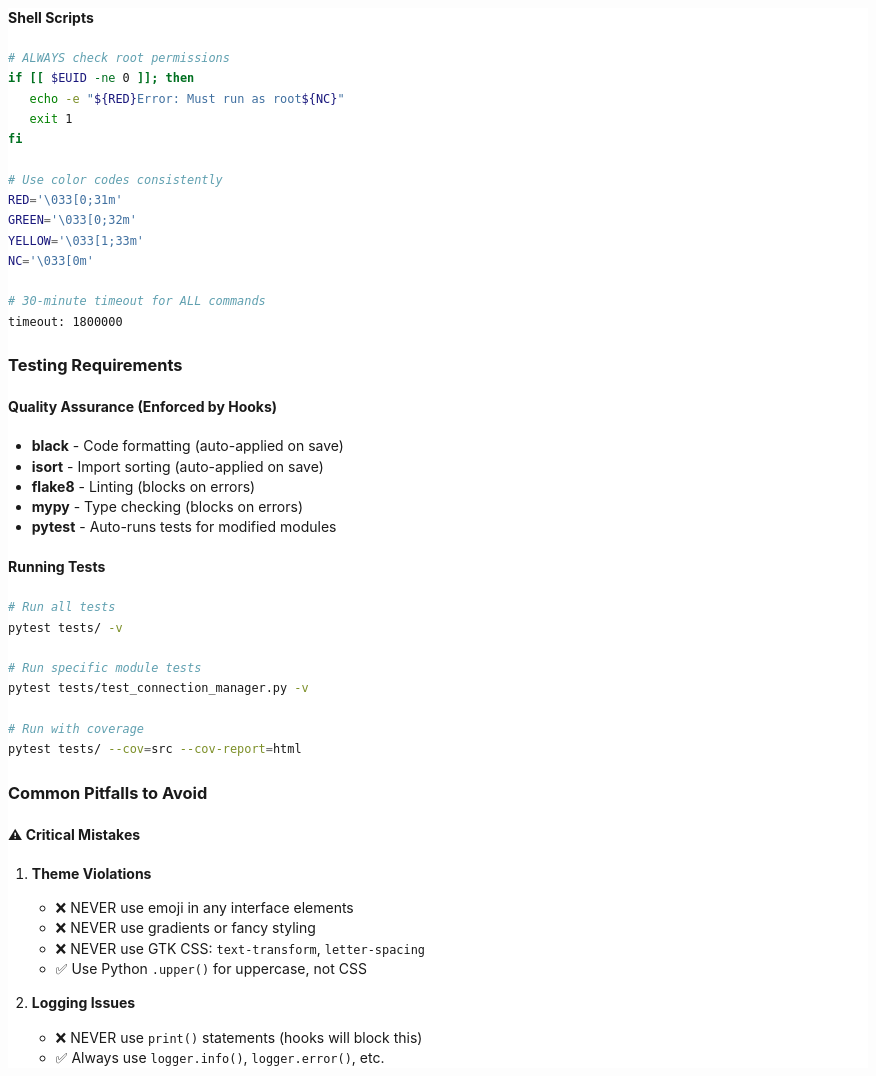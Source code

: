 #### Shell Scripts
```bash
# ALWAYS check root permissions
if [[ $EUID -ne 0 ]]; then
   echo -e "${RED}Error: Must run as root${NC}"
   exit 1
fi

# Use color codes consistently
RED='\033[0;31m'
GREEN='\033[0;32m'
YELLOW='\033[1;33m'
NC='\033[0m'

# 30-minute timeout for ALL commands
timeout: 1800000
```

### Testing Requirements

#### Quality Assurance (Enforced by Hooks)
- **black** - Code formatting (auto-applied on save)
- **isort** - Import sorting (auto-applied on save)
- **flake8** - Linting (blocks on errors)
- **mypy** - Type checking (blocks on errors)
- **pytest** - Auto-runs tests for modified modules

#### Running Tests
```bash
# Run all tests
pytest tests/ -v

# Run specific module tests
pytest tests/test_connection_manager.py -v

# Run with coverage
pytest tests/ --cov=src --cov-report=html
```

### Common Pitfalls to Avoid

#### ⚠️ Critical Mistakes

1. **Theme Violations**
   - ❌ NEVER use emoji in any interface elements
   - ❌ NEVER use gradients or fancy styling
   - ❌ NEVER use GTK CSS: `text-transform`, `letter-spacing`
   - ✅ Use Python `.upper()` for uppercase, not CSS

2. **Logging Issues**
   - ❌ NEVER use `print()` statements (hooks will block this)
   - ✅ Always use `logger.info()`, `logger.error()`, etc.
